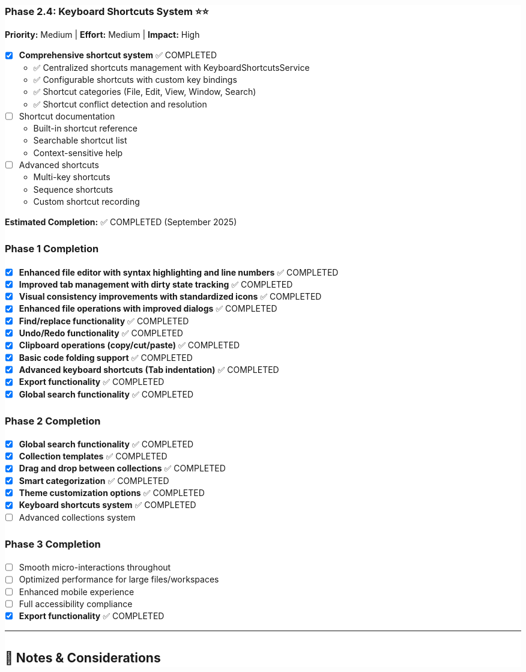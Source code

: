 ### Phase 2.4: Keyboard Shortcuts System ⭐⭐
**Priority:** Medium | **Effort:** Medium | **Impact:** High
- [x] **Comprehensive shortcut system** ✅ COMPLETED
  - ✅ Centralized shortcuts management with KeyboardShortcutsService
  - ✅ Configurable shortcuts with custom key bindings
  - ✅ Shortcut categories (File, Edit, View, Window, Search)
  - ✅ Shortcut conflict detection and resolution
- [ ] Shortcut documentation
  - Built-in shortcut reference
  - Searchable shortcut list
  - Context-sensitive help
- [ ] Advanced shortcuts
  - Multi-key shortcuts
  - Sequence shortcuts
  - Custom shortcut recording

**Estimated Completion:** ✅ COMPLETED (September 2025)

### Phase 1 Completion
- [x] **Enhanced file editor with syntax highlighting and line numbers** ✅ COMPLETED
- [x] **Improved tab management with dirty state tracking** ✅ COMPLETED 
- [x] **Visual consistency improvements with standardized icons** ✅ COMPLETED
- [x] **Enhanced file operations with improved dialogs** ✅ COMPLETED
- [x] **Find/replace functionality** ✅ COMPLETED
- [x] **Undo/Redo functionality** ✅ COMPLETED
- [x] **Clipboard operations (copy/cut/paste)** ✅ COMPLETED
- [x] **Basic code folding support** ✅ COMPLETED
- [x] **Advanced keyboard shortcuts (Tab indentation)** ✅ COMPLETED
- [x] **Export functionality** ✅ COMPLETED
- [x] **Global search functionality** ✅ COMPLETED

### Phase 2 Completion
- [x] **Global search functionality** ✅ COMPLETED
- [x] **Collection templates** ✅ COMPLETED
- [x] **Drag and drop between collections** ✅ COMPLETED
- [x] **Smart categorization** ✅ COMPLETED
- [x] **Theme customization options** ✅ COMPLETED
- [x] **Keyboard shortcuts system** ✅ COMPLETED
- [ ] Advanced collections system

### Phase 3 Completion
- [ ] Smooth micro-interactions throughout
- [ ] Optimized performance for large files/workspaces
- [ ] Enhanced mobile experience
- [ ] Full accessibility compliance
- [x] **Export functionality** ✅ COMPLETED

---

## 📝 Notes & Considerations

